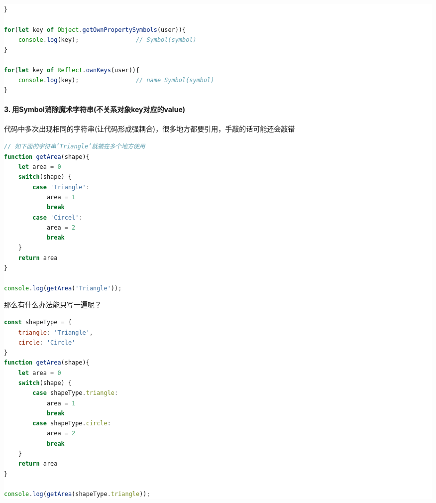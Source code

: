```js
}

for(let key of Object.getOwnPropertySymbols(user)){
    console.log(key);                // Symbol(symbol)
}

for(let key of Reflect.ownKeys(user)){
    console.log(key);                // name Symbol(symbol)
}
```

#### 3. 用Symbol消除魔术字符串(不关系对象key对应的value)

代码中多次出现相同的字符串(让代码形成强耦合)，很多地方都要引用，手敲的话可能还会敲错

```js
// 如下面的字符串‘Triangle’就被在多个地方使用
function getArea(shape){
    let area = 0
    switch(shape) {
        case 'Triangle':
            area = 1
            break
        case 'Circel':
            area = 2
            break
    }
    return area
}

console.log(getArea('Triangle')); 
```

那么有什么办法能只写一遍呢？

```js
const shapeType = {
    triangle: 'Triangle',
    circle: 'Circle'
}
function getArea(shape){
    let area = 0
    switch(shape) {
        case shapeType.triangle:
            area = 1
            break
        case shapeType.circle:
            area = 2
            break
    }
    return area
}

console.log(getArea(shapeType.triangle)); 
```

